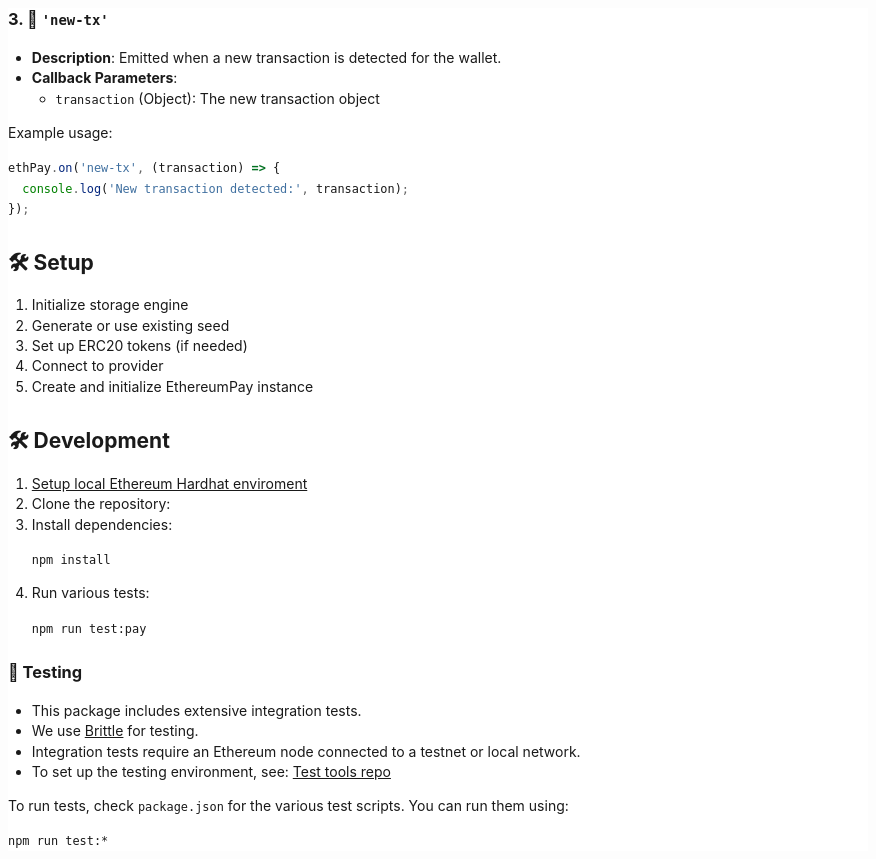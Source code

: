 ### 3. 💸 `'new-tx'`

* **Description**: Emitted when a new transaction is detected for the wallet.
* **Callback Parameters**: 
  - `transaction` (Object): The new transaction object

Example usage:
```javascript
ethPay.on('new-tx', (transaction) => {
  console.log('New transaction detected:', transaction);
});
```



## 🛠️ Setup

1. Initialize storage engine
2. Generate or use existing seed
3. Set up ERC20 tokens (if needed)
4. Connect to provider
5. Create and initialize EthereumPay instance

## 🛠️ Development

1. [Setup local Ethereum Hardhat enviroment](https://github.com/tetherto/wallet-lib-test-tools/blob/main/src/eth/README.md)
2. Clone the repository:
3. Install dependencies:
   ```
   npm install
   ```
4. Run various tests:
   ```
   npm run test:pay
   ```

### 🧪 Testing

- This package includes extensive integration tests.
- We use [Brittle](https://github.com/holepunchto/brittle) for testing.
- Integration tests require an Ethereum node connected to a testnet or local network.
- To set up the testing environment, see: [Test tools repo](https://github.com/tetherto/wallet-lib-test-tools/blob/main/src/eth/README.md)

To run tests, check `package.json` for the various test scripts. You can run them using:

```
npm run test:*
```

